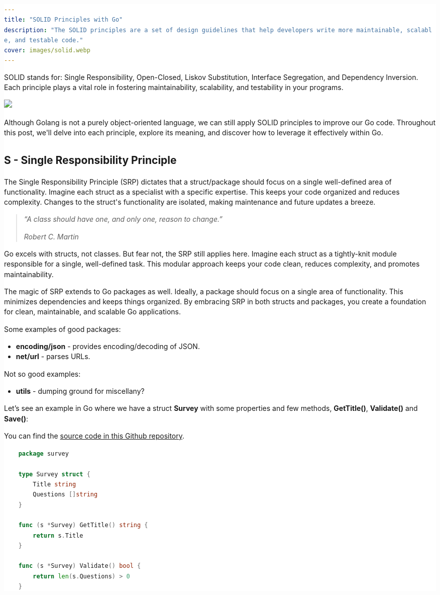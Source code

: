 ```yaml
---
title: "SOLID Principles with Go"
description: "The SOLID principles are a set of design guidelines that help developers write more maintainable, scalable, and testable code."
cover: images/solid.webp
---
```


SOLID stands for: Single Responsibility, Open-Closed, Liskov Substitution, Interface Segregation, and Dependency Inversion. Each principle plays a vital role in fostering maintainability, scalability, and testability in your programs.

![](images/solid.webp)

Although Golang is not a purely object-oriented language, we can still apply SOLID principles to improve our Go code. Throughout this post, we'll delve into each principle, explore its meaning, and discover how to leverage it effectively within Go.

## S - Single Responsibility Principle

The Single Responsibility Principle (SRP) dictates that a struct/package should focus on a single well-defined area of functionality. Imagine each struct as a specialist with a specific expertise. This keeps your code organized and reduces complexity. Changes to the struct's functionality are isolated, making maintenance and future updates a breeze.

> _“A class should have one, and only one, reason to change.”_
>
> _Robert C. Martin_


Go excels with structs, not classes. But fear not, the SRP still applies here. Imagine each struct as a tightly-knit module responsible for a single, well-defined task. This modular approach keeps your code clean, reduces complexity, and promotes maintainability.

The magic of SRP extends to Go packages as well. Ideally, a package should focus on a single area of functionality. This minimizes dependencies and keeps things organized. By embracing SRP in both structs and packages, you create a foundation for clean, maintainable, and scalable Go applications.

Some examples of good packages:

- **encoding/json** - provides encoding/decoding of JSON.
- **net/url** - parses URLs.

Not so good examples:

- **utils** - dumping ground for miscellany?

Let’s see an example in Go where we have a struct **Survey** with some properties and few methods, **GetTitle()**, **Validate()** and **Save()**:

You can find the [source code in this Github repository](https://github.com/plutov/packagemain/blob/master/solid/survey/survey.go).
```go
    package survey

    type Survey struct {
    	Title string
    	Questions []string
    }

    func (s *Survey) GetTitle() string {
    	return s.Title
    }

    func (s *Survey) Validate() bool {
    	return len(s.Questions) > 0
    }

```
